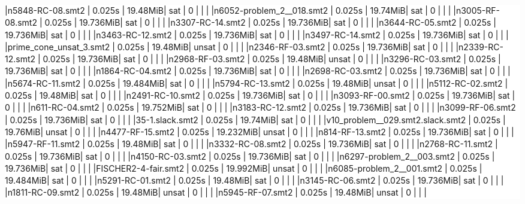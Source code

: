 |n5848-RC-08.smt2                                             |    0.025s | 19.48MiB| sat | 0 |  |  |
|n6052-problem_2__018.smt2                                    |    0.025s | 19.74MiB| sat | 0 |  |  |
|n3005-RF-08.smt2                                             |    0.025s | 19.736MiB| sat | 0 |  |  |
|n3307-RC-14.smt2                                             |    0.025s | 19.736MiB| sat | 0 |  |  |
|n3644-RC-05.smt2                                             |    0.025s | 19.736MiB| sat | 0 |  |  |
|n3463-RC-12.smt2                                             |    0.025s | 19.736MiB| sat | 0 |  |  |
|n3497-RC-14.smt2                                             |    0.025s | 19.736MiB| sat | 0 |  |  |
|prime_cone_unsat_3.smt2                                      |    0.025s | 19.48MiB| unsat | 0 |  |  |
|n2346-RF-03.smt2                                             |    0.025s | 19.736MiB| sat | 0 |  |  |
|n2339-RC-12.smt2                                             |    0.025s | 19.736MiB| sat | 0 |  |  |
|n2968-RF-03.smt2                                             |    0.025s | 19.48MiB| unsat | 0 |  |  |
|n3296-RC-03.smt2                                             |    0.025s | 19.736MiB| sat | 0 |  |  |
|n1864-RC-04.smt2                                             |    0.025s | 19.736MiB| sat | 0 |  |  |
|n2698-RC-03.smt2                                             |    0.025s | 19.736MiB| sat | 0 |  |  |
|n5674-RC-11.smt2                                             |    0.025s | 19.484MiB| sat | 0 |  |  |
|n5794-RC-13.smt2                                             |    0.025s | 19.48MiB| unsat | 0 |  |  |
|n5112-RC-02.smt2                                             |    0.025s | 19.48MiB| sat | 0 |  |  |
|n2491-RC-10.smt2                                             |    0.025s | 19.736MiB| sat | 0 |  |  |
|n3093-RF-00.smt2                                             |    0.025s | 19.736MiB| sat | 0 |  |  |
|n611-RC-04.smt2                                              |    0.025s | 19.752MiB| sat | 0 |  |  |
|n3183-RC-12.smt2                                             |    0.025s | 19.736MiB| sat | 0 |  |  |
|n3099-RF-06.smt2                                             |    0.025s | 19.736MiB| sat | 0 |  |  |
|35-1.slack.smt2                                              |    0.025s | 19.74MiB| sat | 0 |  |  |
|v10_problem__029.smt2.slack.smt2                             |    0.025s | 19.76MiB| unsat | 0 |  |  |
|n4477-RF-15.smt2                                             |    0.025s | 19.232MiB| unsat | 0 |  |  |
|n814-RF-13.smt2                                              |    0.025s | 19.736MiB| sat | 0 |  |  |
|n5947-RF-11.smt2                                             |    0.025s | 19.48MiB| sat | 0 |  |  |
|n3332-RC-08.smt2                                             |    0.025s | 19.736MiB| sat | 0 |  |  |
|n2768-RC-11.smt2                                             |    0.025s | 19.736MiB| sat | 0 |  |  |
|n4150-RC-03.smt2                                             |    0.025s | 19.736MiB| sat | 0 |  |  |
|n6297-problem_2__003.smt2                                    |    0.025s | 19.736MiB| sat | 0 |  |  |
|FISCHER2-4-fair.smt2                                         |    0.025s | 19.992MiB| unsat | 0 |  |  |
|n6085-problem_2__001.smt2                                    |    0.025s | 19.484MiB| sat | 0 |  |  |
|n5291-RC-01.smt2                                             |    0.025s | 19.48MiB| sat | 0 |  |  |
|n3145-RC-06.smt2                                             |    0.025s | 19.736MiB| sat | 0 |  |  |
|n1811-RC-09.smt2                                             |    0.025s | 19.48MiB| unsat | 0 |  |  |
|n5945-RF-07.smt2                                             |    0.025s | 19.48MiB| unsat | 0 |  |  |